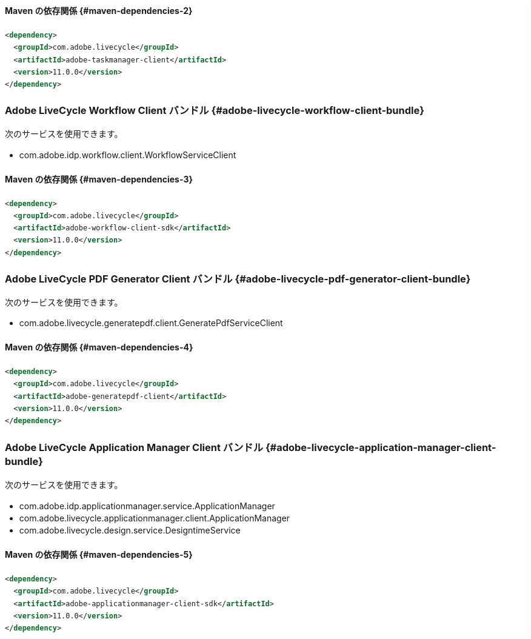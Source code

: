 #### Maven の依存関係 {#maven-dependencies-2}

```xml
<dependency>
  <groupId>com.adobe.livecycle</groupId>
  <artifactId>adobe-taskmanager-client</artifactId>
  <version>11.0.0</version>
</dependency>
```

### Adobe LiveCycle Workflow Client バンドル {#adobe-livecycle-workflow-client-bundle}

次のサービスを使用できます。

* com.adobe.idp.workflow.client.WorkflowServiceClient

#### Maven の依存関係 {#maven-dependencies-3}

```xml
<dependency>
  <groupId>com.adobe.livecycle</groupId>
  <artifactId>adobe-workflow-client-sdk</artifactId>
  <version>11.0.0</version>
</dependency>
```

### Adobe LiveCycle PDF Generator Client バンドル {#adobe-livecycle-pdf-generator-client-bundle}

次のサービスを使用できます。

* com.adobe.livecycle.generatepdf.client.GeneratePdfServiceClient

#### Maven の依存関係 {#maven-dependencies-4}

```xml
<dependency>
  <groupId>com.adobe.livecycle</groupId>
  <artifactId>adobe-generatepdf-client</artifactId>
  <version>11.0.0</version>
</dependency>
```

### Adobe LiveCycle Application Manager Client バンドル {#adobe-livecycle-application-manager-client-bundle}

次のサービスを使用できます。

* com.adobe.idp.applicationmanager.service.ApplicationManager
* com.adobe.livecycle.applicationmanager.client.ApplicationManager
* com.adobe.livecycle.design.service.DesigntimeService

#### Maven の依存関係 {#maven-dependencies-5}

```xml
<dependency>
  <groupId>com.adobe.livecycle</groupId>
  <artifactId>adobe-applicationmanager-client-sdk</artifactId>
  <version>11.0.0</version>
</dependency>
```
